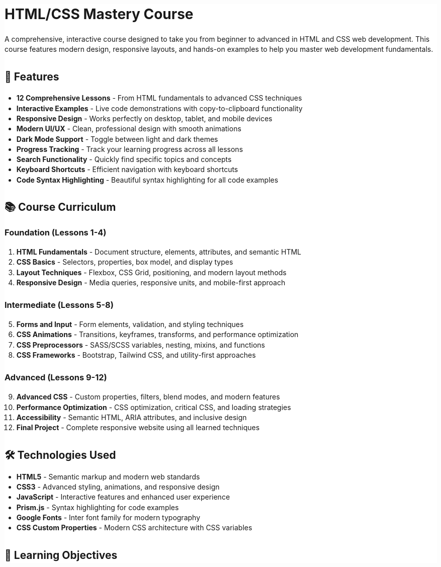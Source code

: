 # HTML/CSS Mastery Course

A comprehensive, interactive course designed to take you from beginner to advanced in HTML and CSS web development. This course features modern design, responsive layouts, and hands-on examples to help you master web development fundamentals.

## 🚀 Features

- **12 Comprehensive Lessons** - From HTML fundamentals to advanced CSS techniques
- **Interactive Examples** - Live code demonstrations with copy-to-clipboard functionality
- **Responsive Design** - Works perfectly on desktop, tablet, and mobile devices
- **Modern UI/UX** - Clean, professional design with smooth animations
- **Dark Mode Support** - Toggle between light and dark themes
- **Progress Tracking** - Track your learning progress across all lessons
- **Search Functionality** - Quickly find specific topics and concepts
- **Keyboard Shortcuts** - Efficient navigation with keyboard shortcuts
- **Code Syntax Highlighting** - Beautiful syntax highlighting for all code examples

## 📚 Course Curriculum

### Foundation (Lessons 1-4)
1. **HTML Fundamentals** - Document structure, elements, attributes, and semantic HTML
2. **CSS Basics** - Selectors, properties, box model, and display types
3. **Layout Techniques** - Flexbox, CSS Grid, positioning, and modern layout methods
4. **Responsive Design** - Media queries, responsive units, and mobile-first approach

### Intermediate (Lessons 5-8)
5. **Forms and Input** - Form elements, validation, and styling techniques
6. **CSS Animations** - Transitions, keyframes, transforms, and performance optimization
7. **CSS Preprocessors** - SASS/SCSS variables, nesting, mixins, and functions
8. **CSS Frameworks** - Bootstrap, Tailwind CSS, and utility-first approaches

### Advanced (Lessons 9-12)
9. **Advanced CSS** - Custom properties, filters, blend modes, and modern features
10. **Performance Optimization** - CSS optimization, critical CSS, and loading strategies
11. **Accessibility** - Semantic HTML, ARIA attributes, and inclusive design
12. **Final Project** - Complete responsive website using all learned techniques

## 🛠️ Technologies Used

- **HTML5** - Semantic markup and modern web standards
- **CSS3** - Advanced styling, animations, and responsive design
- **JavaScript** - Interactive features and enhanced user experience
- **Prism.js** - Syntax highlighting for code examples
- **Google Fonts** - Inter font family for modern typography
- **CSS Custom Properties** - Modern CSS architecture with CSS variables

## 🎯 Learning Objectives
